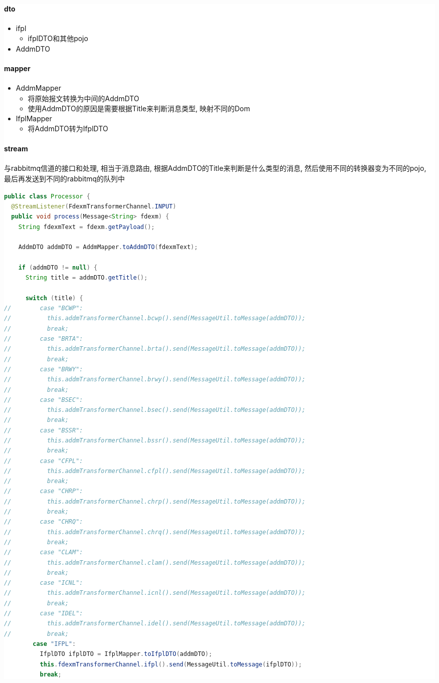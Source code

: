 #### dto
- ifpl
  - ifplDTO和其他pojo
- AddmDTO

#### mapper
- AddmMapper
  - 将原始报文转换为中间的AddmDTO
  - 使用AddmDTO的原因是需要根据Title来判断消息类型, 映射不同的Dom
- IfplMapper
  - 将AddmDTO转为IfplDTO

#### stream
与rabbitmq信道的接口和处理, 相当于消息路由, 根据AddmDTO的Title来判断是什么类型的消息, 然后使用不同的转换器变为不同的pojo, 最后再发送到不同的rabbitmq的队列中
``` java
public class Processor {
  @StreamListener(FdexmTransformerChannel.INPUT)
  public void process(Message<String> fdexm) {
    String fdexmText = fdexm.getPayload();

    AddmDTO addmDTO = AddmMapper.toAddmDTO(fdexmText);

    if (addmDTO != null) {
      String title = addmDTO.getTitle();

      switch (title) {
//        case "BCWP":
//          this.addmTransformerChannel.bcwp().send(MessageUtil.toMessage(addmDTO));
//          break;
//        case "BRTA":
//          this.addmTransformerChannel.brta().send(MessageUtil.toMessage(addmDTO));
//          break;
//        case "BRWY":
//          this.addmTransformerChannel.brwy().send(MessageUtil.toMessage(addmDTO));
//          break;
//        case "BSEC":
//          this.addmTransformerChannel.bsec().send(MessageUtil.toMessage(addmDTO));
//          break;
//        case "BSSR":
//          this.addmTransformerChannel.bssr().send(MessageUtil.toMessage(addmDTO));
//          break;
//        case "CFPL":
//          this.addmTransformerChannel.cfpl().send(MessageUtil.toMessage(addmDTO));
//          break;
//        case "CHRP":
//          this.addmTransformerChannel.chrp().send(MessageUtil.toMessage(addmDTO));
//          break;
//        case "CHRQ":
//          this.addmTransformerChannel.chrq().send(MessageUtil.toMessage(addmDTO));
//          break;
//        case "CLAM":
//          this.addmTransformerChannel.clam().send(MessageUtil.toMessage(addmDTO));
//          break;
//        case "ICNL":
//          this.addmTransformerChannel.icnl().send(MessageUtil.toMessage(addmDTO));
//          break;
//        case "IDEL":
//          this.addmTransformerChannel.idel().send(MessageUtil.toMessage(addmDTO));
//          break;
        case "IFPL":
          IfplDTO ifplDTO = IfplMapper.toIfplDTO(addmDTO);
          this.fdexmTransformerChannel.ifpl().send(MessageUtil.toMessage(ifplDTO));
          break;
```